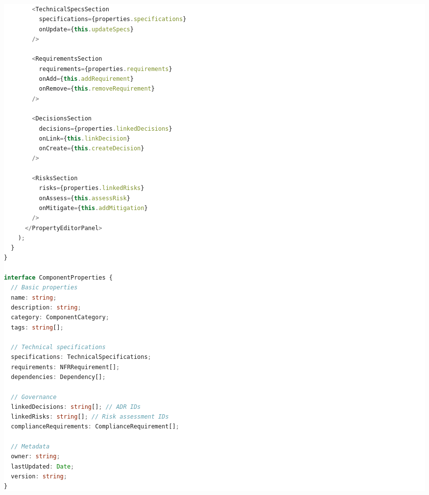 ```typescript
        <TechnicalSpecsSection
          specifications={properties.specifications}
          onUpdate={this.updateSpecs}
        />
        
        <RequirementsSection
          requirements={properties.requirements}
          onAdd={this.addRequirement}
          onRemove={this.removeRequirement}
        />
        
        <DecisionsSection
          decisions={properties.linkedDecisions}
          onLink={this.linkDecision}
          onCreate={this.createDecision}
        />
        
        <RisksSection
          risks={properties.linkedRisks}
          onAssess={this.assessRisk}
          onMitigate={this.addMitigation}
        />
      </PropertyEditorPanel>
    );
  }
}

interface ComponentProperties {
  // Basic properties
  name: string;
  description: string;
  category: ComponentCategory;
  tags: string[];
  
  // Technical specifications
  specifications: TechnicalSpecifications;
  requirements: NFRRequirement[];
  dependencies: Dependency[];
  
  // Governance
  linkedDecisions: string[]; // ADR IDs
  linkedRisks: string[]; // Risk assessment IDs
  complianceRequirements: ComplianceRequirement[];
  
  // Metadata
  owner: string;
  lastUpdated: Date;
  version: string;
}
```
